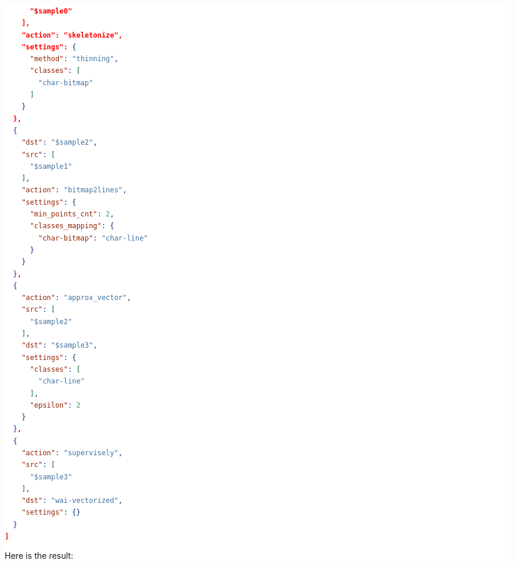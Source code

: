 ```json
      "$sample0"
    ],
    "action": "skeletonize",
    "settings": {
      "method": "thinning",
      "classes": [
        "char-bitmap"
      ]
    }
  },
  {
    "dst": "$sample2",
    "src": [
      "$sample1"
    ],
    "action": "bitmap2lines",
    "settings": {
      "min_points_cnt": 2,
      "classes_mapping": {
        "char-bitmap": "char-line"
      }
    }
  },
  {
    "action": "approx_vector",
    "src": [
      "$sample2"
    ],
    "dst": "$sample3",
    "settings": {
      "classes": [
        "char-line"
      ],
      "epsilon": 2
    }
  },
  {
    "action": "supervisely",
    "src": [
      "$sample3"
    ],
    "dst": "wai-vectorized",
    "settings": {}
  }
]
```

Here is the result:

<div class="previews">
  <span>